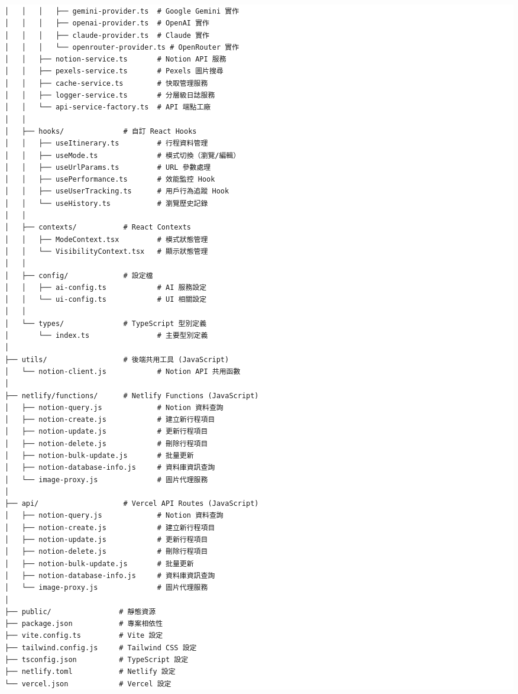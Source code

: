 ```
│   │   │   ├── gemini-provider.ts  # Google Gemini 實作
│   │   │   ├── openai-provider.ts  # OpenAI 實作
│   │   │   ├── claude-provider.ts  # Claude 實作
│   │   │   └── openrouter-provider.ts # OpenRouter 實作
│   │   ├── notion-service.ts       # Notion API 服務
│   │   ├── pexels-service.ts       # Pexels 圖片搜尋
│   │   ├── cache-service.ts        # 快取管理服務
│   │   ├── logger-service.ts       # 分層級日誌服務
│   │   └── api-service-factory.ts  # API 端點工廠
│   │
│   ├── hooks/              # 自訂 React Hooks
│   │   ├── useItinerary.ts         # 行程資料管理
│   │   ├── useMode.ts              # 模式切換（瀏覽/編輯）
│   │   ├── useUrlParams.ts         # URL 參數處理
│   │   ├── usePerformance.ts       # 效能監控 Hook
│   │   ├── useUserTracking.ts      # 用戶行為追蹤 Hook
│   │   └── useHistory.ts           # 瀏覽歷史記錄
│   │
│   ├── contexts/           # React Contexts
│   │   ├── ModeContext.tsx         # 模式狀態管理
│   │   └── VisibilityContext.tsx   # 顯示狀態管理
│   │
│   ├── config/             # 設定檔
│   │   ├── ai-config.ts            # AI 服務設定
│   │   └── ui-config.ts            # UI 相關設定
│   │
│   └── types/              # TypeScript 型別定義
│       └── index.ts                # 主要型別定義
│
├── utils/                  # 後端共用工具 (JavaScript)
│   └── notion-client.js            # Notion API 共用函數
│
├── netlify/functions/      # Netlify Functions (JavaScript)
│   ├── notion-query.js             # Notion 資料查詢
│   ├── notion-create.js            # 建立新行程項目
│   ├── notion-update.js            # 更新行程項目
│   ├── notion-delete.js            # 刪除行程項目
│   ├── notion-bulk-update.js       # 批量更新
│   ├── notion-database-info.js     # 資料庫資訊查詢
│   └── image-proxy.js              # 圖片代理服務
│
├── api/                    # Vercel API Routes (JavaScript)
│   ├── notion-query.js             # Notion 資料查詢
│   ├── notion-create.js            # 建立新行程項目
│   ├── notion-update.js            # 更新行程項目
│   ├── notion-delete.js            # 刪除行程項目
│   ├── notion-bulk-update.js       # 批量更新
│   ├── notion-database-info.js     # 資料庫資訊查詢
│   └── image-proxy.js              # 圖片代理服務
│
├── public/                # 靜態資源
├── package.json           # 專案相依性
├── vite.config.ts         # Vite 設定
├── tailwind.config.js     # Tailwind CSS 設定
├── tsconfig.json          # TypeScript 設定
├── netlify.toml           # Netlify 設定
└── vercel.json            # Vercel 設定
```
